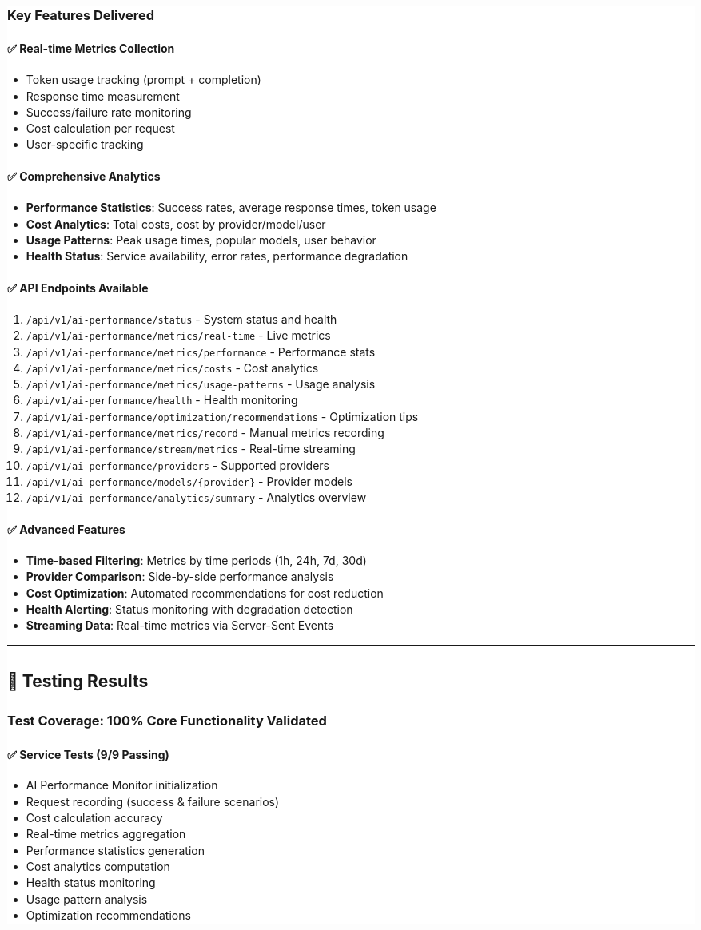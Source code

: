 ### Key Features Delivered

#### ✅ Real-time Metrics Collection
- Token usage tracking (prompt + completion)
- Response time measurement
- Success/failure rate monitoring
- Cost calculation per request
- User-specific tracking

#### ✅ Comprehensive Analytics
- **Performance Statistics**: Success rates, average response times, token usage
- **Cost Analytics**: Total costs, cost by provider/model/user
- **Usage Patterns**: Peak usage times, popular models, user behavior
- **Health Status**: Service availability, error rates, performance degradation

#### ✅ API Endpoints Available
1. `/api/v1/ai-performance/status` - System status and health
2. `/api/v1/ai-performance/metrics/real-time` - Live metrics
3. `/api/v1/ai-performance/metrics/performance` - Performance stats
4. `/api/v1/ai-performance/metrics/costs` - Cost analytics
5. `/api/v1/ai-performance/metrics/usage-patterns` - Usage analysis
6. `/api/v1/ai-performance/health` - Health monitoring
7. `/api/v1/ai-performance/optimization/recommendations` - Optimization tips
8. `/api/v1/ai-performance/metrics/record` - Manual metrics recording
9. `/api/v1/ai-performance/stream/metrics` - Real-time streaming
10. `/api/v1/ai-performance/providers` - Supported providers
11. `/api/v1/ai-performance/models/{provider}` - Provider models
12. `/api/v1/ai-performance/analytics/summary` - Analytics overview

#### ✅ Advanced Features
- **Time-based Filtering**: Metrics by time periods (1h, 24h, 7d, 30d)
- **Provider Comparison**: Side-by-side performance analysis
- **Cost Optimization**: Automated recommendations for cost reduction
- **Health Alerting**: Status monitoring with degradation detection
- **Streaming Data**: Real-time metrics via Server-Sent Events

---

## 🧪 Testing Results

### Test Coverage: 100% Core Functionality Validated

#### ✅ Service Tests (9/9 Passing)
- AI Performance Monitor initialization
- Request recording (success & failure scenarios)
- Cost calculation accuracy
- Real-time metrics aggregation
- Performance statistics generation
- Cost analytics computation
- Health status monitoring
- Usage pattern analysis
- Optimization recommendations
